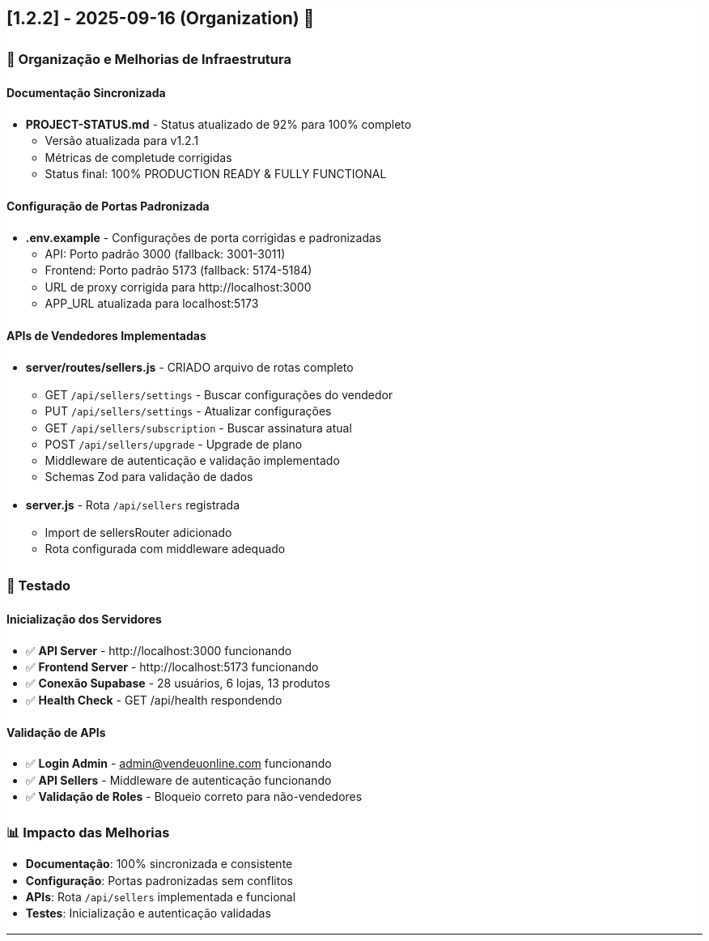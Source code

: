 
## [1.2.2] - 2025-09-16 (Organization) 🧹

### 🧹 Organização e Melhorias de Infraestrutura

#### **Documentação Sincronizada**

- **PROJECT-STATUS.md** - Status atualizado de 92% para 100% completo
  - Versão atualizada para v1.2.1
  - Métricas de completude corrigidas
  - Status final: 100% PRODUCTION READY & FULLY FUNCTIONAL

#### **Configuração de Portas Padronizada**

- **.env.example** - Configurações de porta corrigidas e padronizadas
  - API: Porto padrão 3000 (fallback: 3001-3011)
  - Frontend: Porto padrão 5173 (fallback: 5174-5184)
  - URL de proxy corrigida para http://localhost:3000
  - APP_URL atualizada para localhost:5173

#### **APIs de Vendedores Implementadas**

- **server/routes/sellers.js** - CRIADO arquivo de rotas completo
  - GET `/api/sellers/settings` - Buscar configurações do vendedor
  - PUT `/api/sellers/settings` - Atualizar configurações
  - GET `/api/sellers/subscription` - Buscar assinatura atual
  - POST `/api/sellers/upgrade` - Upgrade de plano
  - Middleware de autenticação e validação implementado
  - Schemas Zod para validação de dados

- **server.js** - Rota `/api/sellers` registrada
  - Import de sellersRouter adicionado
  - Rota configurada com middleware adequado

### 🧪 Testado

#### **Inicialização dos Servidores**

- ✅ **API Server** - http://localhost:3000 funcionando
- ✅ **Frontend Server** - http://localhost:5173 funcionando
- ✅ **Conexão Supabase** - 28 usuários, 6 lojas, 13 produtos
- ✅ **Health Check** - GET /api/health respondendo

#### **Validação de APIs**

- ✅ **Login Admin** - admin@vendeuonline.com funcionando
- ✅ **API Sellers** - Middleware de autenticação funcionando
- ✅ **Validação de Roles** - Bloqueio correto para não-vendedores

### 📊 Impacto das Melhorias

- **Documentação**: 100% sincronizada e consistente
- **Configuração**: Portas padronizadas sem conflitos
- **APIs**: Rota `/api/sellers` implementada e funcional
- **Testes**: Inicialização e autenticação validadas

---